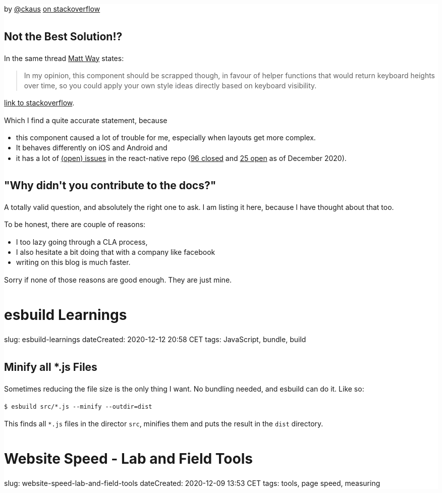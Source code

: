 by [@ckaus](https://stackoverflow.com/users/12801710/ckaus) [on stackoverflow](https://stackoverflow.com/a/65267107)

## Not the Best Solution!?

In the same thread [Matt Way](https://stackoverflow.com/users/277697/matt-way) states:
> In my opinion, this component should be scrapped though, in favour of helper functions that would return keyboard heights over time, so you could apply your own style ideas directly based on keyboard visibility.

[link to stackoverflow](https://stackoverflow.com/a/58385319).

Which I find a quite accurate statement, because 
* this component caused a lot of trouble for me, especially when layouts get more complex.
* It behaves differently on iOS and Android and
* it has a lot of [(open) issues](https://github.com/facebook/react-native/issues?q=is%3Aissue+KeyboardAvoidingView) 
  in the react-native repo ([96 closed](https://github.com/facebook/react-native/issues?q=is%3Aissue+KeyboardAvoidingView+is%3Aclosed) and [25 open](https://github.com/facebook/react-native/issues?q=is%3Aissue+KeyboardAvoidingView+is%3Aopen) as of December 2020).

## "Why didn't you contribute to the docs?"
A totally valid question, and absolutely the right one to ask. I am listing it here, because I have thought about that too.

To be honest, there are couple of reasons:
* I too lazy going through a CLA process,
* I also hesitate a bit doing that with a company like facebook
* writing on this blog is much faster.

Sorry if none of those reasons are good enough. They are just mine.


# esbuild Learnings
slug: esbuild-learnings
dateCreated: 2020-12-12 20:58 CET
tags: JavaScript, bundle, build

## Minify all *.js Files
Sometimes reducing the file size is the only thing I want.
No bundling needed, and esbuild can do it. Like so:
```
$ esbuild src/*.js --minify --outdir=dist
```
This finds all `*.js` files in the director `src`,
minifies them and puts the result in the `dist` directory.



# Website Speed - Lab and Field Tools
slug: website-speed-lab-and-field-tools
dateCreated: 2020-12-09 13:53 CET
tags: tools, page speed, measuring
